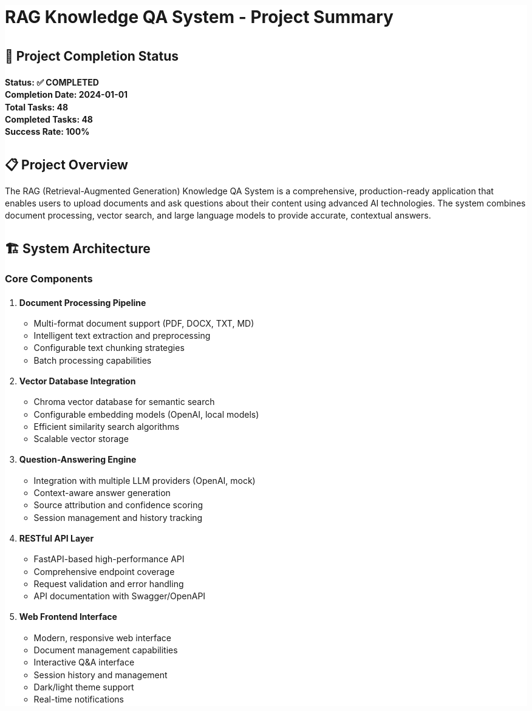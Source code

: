 # RAG Knowledge QA System - Project Summary

## 🎉 Project Completion Status

**Status: ✅ COMPLETED**  
**Completion Date: 2024-01-01**  
**Total Tasks: 48**  
**Completed Tasks: 48**  
**Success Rate: 100%**

## 📋 Project Overview

The RAG (Retrieval-Augmented Generation) Knowledge QA System is a comprehensive, production-ready application that enables users to upload documents and ask questions about their content using advanced AI technologies. The system combines document processing, vector search, and large language models to provide accurate, contextual answers.

## 🏗️ System Architecture

### Core Components

1. **Document Processing Pipeline**
   - Multi-format document support (PDF, DOCX, TXT, MD)
   - Intelligent text extraction and preprocessing
   - Configurable text chunking strategies
   - Batch processing capabilities

2. **Vector Database Integration**
   - Chroma vector database for semantic search
   - Configurable embedding models (OpenAI, local models)
   - Efficient similarity search algorithms
   - Scalable vector storage

3. **Question-Answering Engine**
   - Integration with multiple LLM providers (OpenAI, mock)
   - Context-aware answer generation
   - Source attribution and confidence scoring
   - Session management and history tracking

4. **RESTful API Layer**
   - FastAPI-based high-performance API
   - Comprehensive endpoint coverage
   - Request validation and error handling
   - API documentation with Swagger/OpenAPI

5. **Web Frontend Interface**
   - Modern, responsive web interface
   - Document management capabilities
   - Interactive Q&A interface
   - Session history and management
   - Dark/light theme support
   - Real-time notifications
